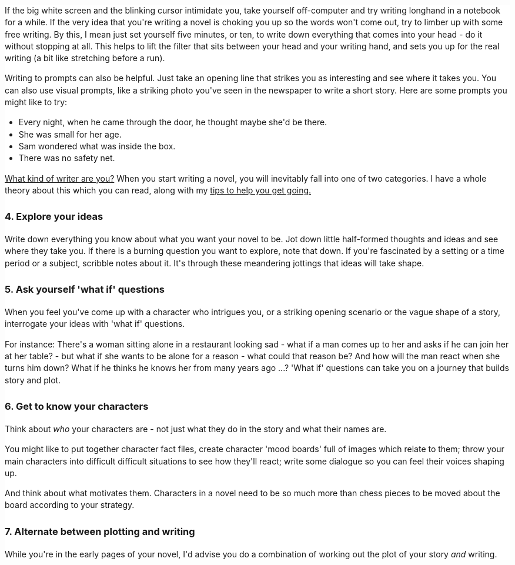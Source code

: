 If the big white screen and the blinking cursor intimidate you, take yourself off-computer and try writing longhand in a notebook for a while. If the very idea that you're writing a novel is choking you up so the words won't come out, try to limber up with some free writing. By this, I mean just set yourself five minutes, or ten, to write down everything that comes into your head \- do it without stopping at all. This helps to lift the filter that sits between your head and your writing hand, and sets you up for the real writing (a bit like stretching before a run).

Writing to prompts can also be helpful. Just take an opening line that strikes you as interesting and see where it takes you. You can also use visual prompts, like a striking photo you've seen in the newspaper to write a short story. Here are some prompts you might like to try:

* Every night, when he came through the door, he thought maybe she'd be there.  
* She was small for her age.  
* Sam wondered what was inside the box.  
* There was no safety net.

[What kind of writer are you?](https://www.curtisbrowncreative.co.uk/all-writers-start-their-novels-in-one-of-two-ways-which-is-you/) When you start writing a novel, you will inevitably fall into one of two categories. I have a whole theory about this which you can read, along with my [tips to help you get going.](https://www.curtisbrowncreative.co.uk/all-writers-start-their-novels-in-one-of-two-ways-which-is-you/)

### **4\. Explore your ideas**

Write down everything you know about what you want your novel to be. Jot down little half-formed thoughts and ideas and see where they take you. If there is a burning question you want to explore, note that down. If you're fascinated by a setting or a time period or a subject, scribble notes about it. It's through these meandering jottings that ideas will take shape.

### **5\. Ask yourself 'what if' questions**

When you feel you've come up with a character who intrigues you, or a striking opening scenario or the vague shape of a story, interrogate your ideas with 'what if' questions.

For instance: There's a woman sitting alone in a restaurant looking sad \- what if a man comes up to her and asks if he can join her at her table? \- but what if she wants to be alone for a reason \- what could that reason be? And how will the man react when she turns him down? What if he thinks he knows her from many years ago ...? 'What if' questions can take you on a journey that builds story and plot.

### **6\. Get to know your characters**

Think about *who* your characters are \- not just what they do in the story and what their names are.

You might like to put together character fact files, create character 'mood boards' full of images which relate to them; throw your main characters into difficult difficult situations to see how they'll react; write some dialogue so you can feel their voices shaping up.

And think about what motivates them. Characters in a novel need to be so much more than chess pieces to be moved about the board according to your strategy.

### **7\. Alternate between plotting and writing**

While you're in the early pages of your novel, I'd advise you do a combination of working out the plot of your story *and* writing.
